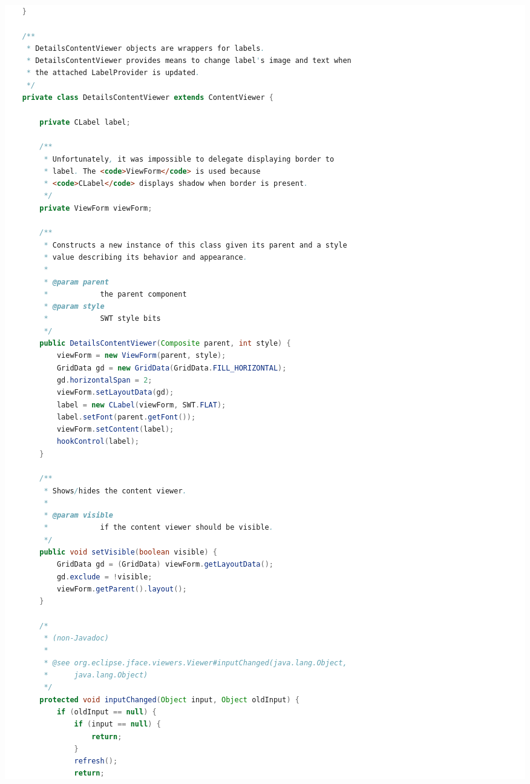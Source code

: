 ```java
	}

	/**
	 * DetailsContentViewer objects are wrappers for labels.
	 * DetailsContentViewer provides means to change label's image and text when
	 * the attached LabelProvider is updated.
	 */
	private class DetailsContentViewer extends ContentViewer {

		private CLabel label;

		/**
		 * Unfortunately, it was impossible to delegate displaying border to
		 * label. The <code>ViewForm</code> is used because
		 * <code>CLabel</code> displays shadow when border is present.
		 */
		private ViewForm viewForm;

		/**
		 * Constructs a new instance of this class given its parent and a style
		 * value describing its behavior and appearance.
		 * 
		 * @param parent
		 *            the parent component
		 * @param style
		 *            SWT style bits
		 */
		public DetailsContentViewer(Composite parent, int style) {
			viewForm = new ViewForm(parent, style);
			GridData gd = new GridData(GridData.FILL_HORIZONTAL);
			gd.horizontalSpan = 2;
			viewForm.setLayoutData(gd);
			label = new CLabel(viewForm, SWT.FLAT);
			label.setFont(parent.getFont());
			viewForm.setContent(label);
			hookControl(label);
		}

		/**
		 * Shows/hides the content viewer.
		 * 
		 * @param visible
		 *            if the content viewer should be visible.
		 */
		public void setVisible(boolean visible) {
			GridData gd = (GridData) viewForm.getLayoutData();
			gd.exclude = !visible;
			viewForm.getParent().layout();
		}

		/*
		 * (non-Javadoc)
		 * 
		 * @see org.eclipse.jface.viewers.Viewer#inputChanged(java.lang.Object,
		 *      java.lang.Object)
		 */
		protected void inputChanged(Object input, Object oldInput) {
			if (oldInput == null) {
				if (input == null) {
					return;
				}
				refresh();
				return;
```